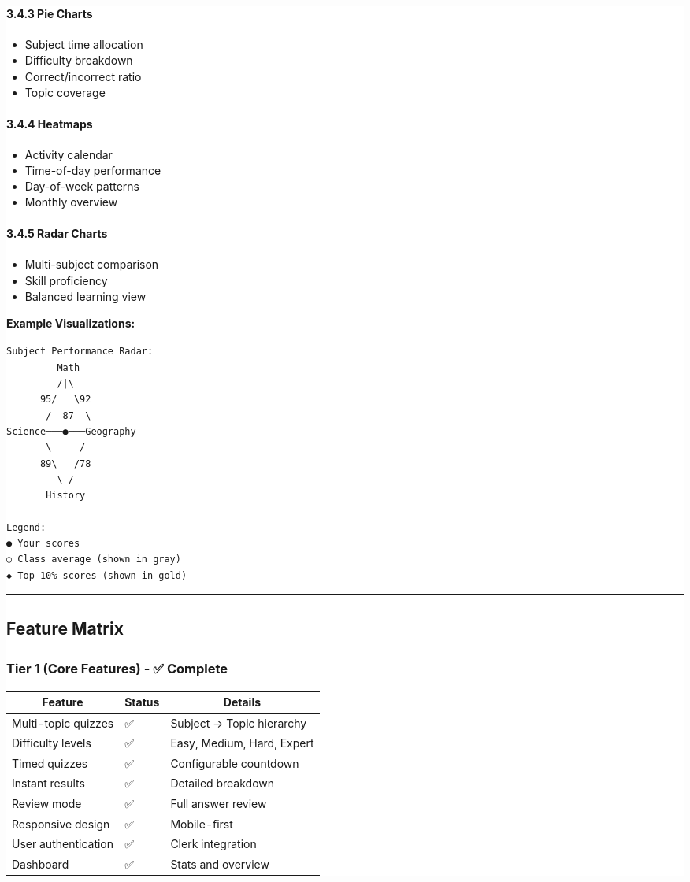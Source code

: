 #### **3.4.3 Pie Charts**
- Subject time allocation
- Difficulty breakdown
- Correct/incorrect ratio
- Topic coverage

#### **3.4.4 Heatmaps**
- Activity calendar
- Time-of-day performance
- Day-of-week patterns
- Monthly overview

#### **3.4.5 Radar Charts**
- Multi-subject comparison
- Skill proficiency
- Balanced learning view

**Example Visualizations:**

```
Subject Performance Radar:
         Math
         /|\
      95/   \92
       /  87  \
Science───●───Geography
       \     /
      89\   /78
         \ /
       History

Legend:
● Your scores
○ Class average (shown in gray)
◆ Top 10% scores (shown in gold)
```

---

## Feature Matrix

### Tier 1 (Core Features) - ✅ Complete

| Feature | Status | Details |
|---------|--------|---------|
| Multi-topic quizzes | ✅ | Subject → Topic hierarchy |
| Difficulty levels | ✅ | Easy, Medium, Hard, Expert |
| Timed quizzes | ✅ | Configurable countdown |
| Instant results | ✅ | Detailed breakdown |
| Review mode | ✅ | Full answer review |
| Responsive design | ✅ | Mobile-first |
| User authentication | ✅ | Clerk integration |
| Dashboard | ✅ | Stats and overview |
